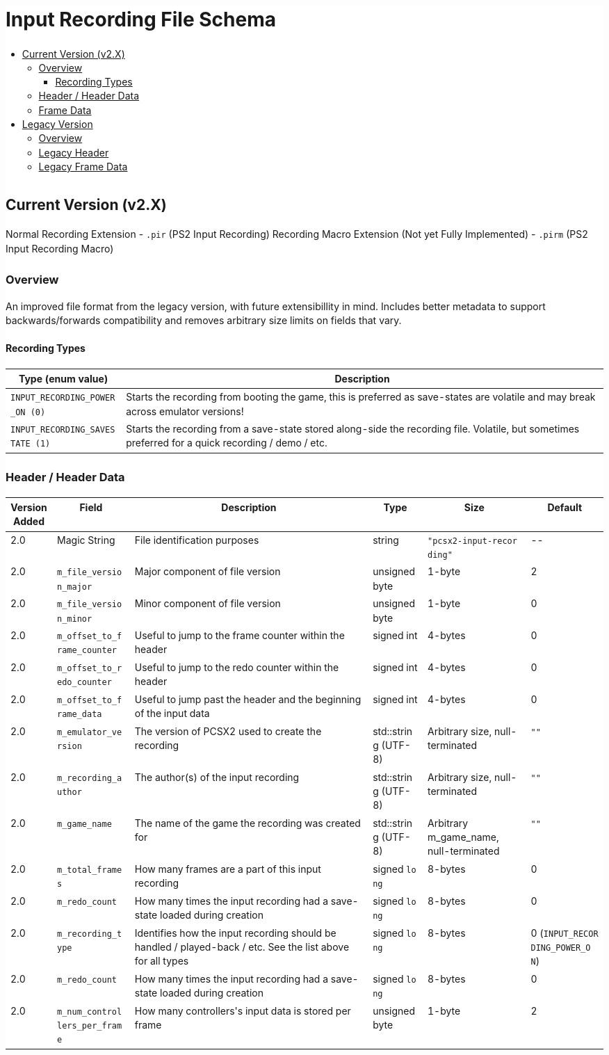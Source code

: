 

# Input Recording File Schema

*   [Current Version (v2.X)](#current-version-v2x)
    *   [Overview](#overview)
        *   [Recording Types](#recording-types)
    *   [Header / Header Data](#header--header-data)
    *   [Frame Data](#frame-data)
*   [Legacy Version](#legacy-version)
    *   [Overview](#overview-1)
    *   [Legacy Header](#legacy-header)
    *   [Legacy Frame Data](#legacy-frame-data)

## Current Version (v2.X)

Normal Recording Extension - `.pir` (PS2 Input Recording)
Recording Macro Extension (Not yet Fully Implemented) - `.pirm` (PS2 Input Recording Macro)

### Overview

An improved file format from the legacy version, with future extensibillity in mind.  Includes better metadata to support backwards/forwards compatibility and removes arbitrary size limits on fields that vary.

#### Recording Types

| Type (enum value) | Description |
| ---- | ----------- |
| `INPUT_RECORDING_POWER_ON (0)` | Starts the recording from booting the game, this is preferred as save-states are volatile and may break across emulator versions!
| `INPUT_RECORDING_SAVESTATE (1)` | Starts the recording from a save-state stored along-side the recording file.  Volatile, but sometimes preferred for a quick recording / demo / etc.



### Header / Header Data

| Version Added | Field | Description | Type | Size | Default |
| ------------- | ----- | ----------- | ---- | ---- | ------- |
| 2.0 | Magic String | File identification purposes | string | `"pcsx2-input-recording"` | -- |
| 2.0 | `m_file_version_major` | Major component of file version | unsigned byte | 1-byte | 2 |
| 2.0 | `m_file_version_minor` | Minor component of file version | unsigned byte | 1-byte | 0 |
| 2.0 | `m_offset_to_frame_counter` | Useful to jump to the frame counter within the header | signed int | 4-bytes | 0 |
| 2.0 | `m_offset_to_redo_counter` | Useful to jump to the redo counter within the header | signed int | 4-bytes | 0 |
| 2.0 | `m_offset_to_frame_data` | Useful to jump past the header and the beginning of the input data | signed int | 4-bytes | 0 |
| 2.0 | `m_emulator_version` | The version of PCSX2 used to create the recording | std::string (UTF-8) | Arbitrary size, null-terminated | `""` |
| 2.0 | `m_recording_author` | The author(s) of the input recording | std::string (UTF-8) | Arbitrary size, null-terminated | `""` |
| 2.0 | `m_game_name` | The name of the game the recording was created for | std::string (UTF-8) | Arbitrary m_game_name, null-terminated | `""` |
| 2.0 | `m_total_frames` | How many frames are a part of this input recording | signed `long` | 8-bytes | 0 |
| 2.0 | `m_redo_count` | How many times the input recording had a save-state loaded during creation | signed `long` | 8-bytes | 0 |
| 2.0 | `m_recording_type` | Identifies how the input recording should be handled / played-back / etc.  See the list above for all types | signed `long` | 8-bytes | 0 (`INPUT_RECORDING_POWER_ON`) |
| 2.0 | `m_redo_count` | How many times the input recording had a save-state loaded during creation | signed `long` | 8-bytes | 0 |
| 2.0 | `m_num_controllers_per_frame` | How many controllers's input data is stored per frame | unsigned byte | 1-byte | 2 |
